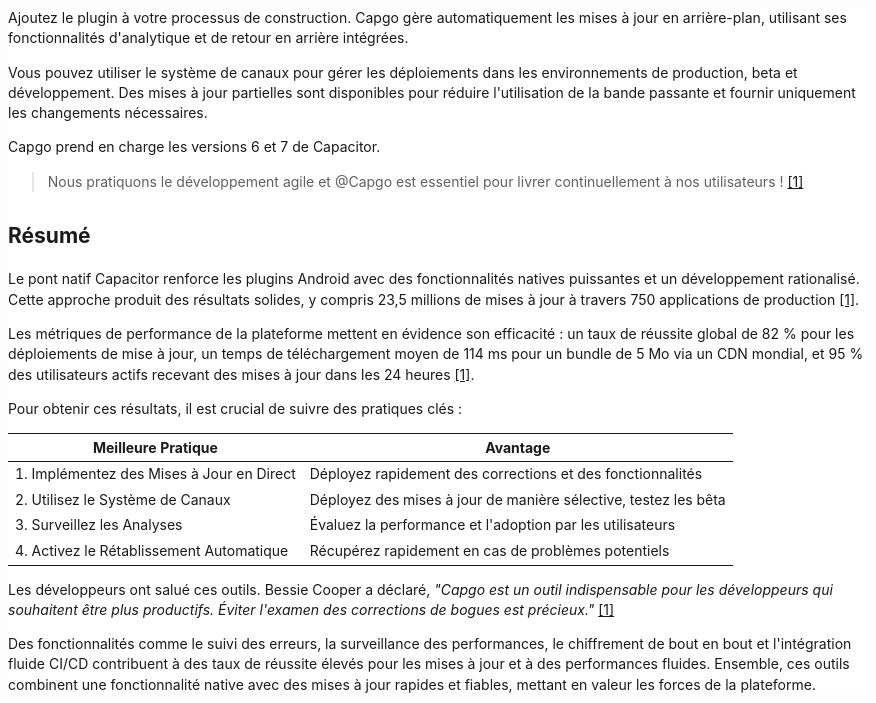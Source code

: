 Ajoutez le plugin à votre processus de construction. Capgo gère automatiquement les mises à jour en arrière-plan, utilisant ses fonctionnalités d'analytique et de retour en arrière intégrées.

Vous pouvez utiliser le système de canaux pour gérer les déploiements dans les environnements de production, beta et développement. Des mises à jour partielles sont disponibles pour réduire l'utilisation de la bande passante et fournir uniquement les changements nécessaires.

Capgo prend en charge les versions 6 et 7 de Capacitor.

> Nous pratiquons le développement agile et @Capgo est essentiel pour livrer continuellement à nos utilisateurs ! [\[1\]](https://capgo.app/)

## Résumé

Le pont natif Capacitor renforce les plugins Android avec des fonctionnalités natives puissantes et un développement rationalisé. Cette approche produit des résultats solides, y compris 23,5 millions de mises à jour à travers 750 applications de production [\[1\]](https://capgo.app/).

Les métriques de performance de la plateforme mettent en évidence son efficacité : un taux de réussite global de 82 % pour les déploiements de mise à jour, un temps de téléchargement moyen de 114 ms pour un bundle de 5 Mo via un CDN mondial, et 95 % des utilisateurs actifs recevant des mises à jour dans les 24 heures [\[1\]](https://capgo.app/).

Pour obtenir ces résultats, il est crucial de suivre des pratiques clés :

| Meilleure Pratique | Avantage |
| --- | --- |
| 1. Implémentez des Mises à Jour en Direct | Déployez rapidement des corrections et des fonctionnalités |
| 2. Utilisez le Système de Canaux | Déployez des mises à jour de manière sélective, testez les bêta |
| 3. Surveillez les Analyses | Évaluez la performance et l'adoption par les utilisateurs |
| 4. Activez le Rétablissement Automatique | Récupérez rapidement en cas de problèmes potentiels |

Les développeurs ont salué ces outils. Bessie Cooper a déclaré, _"Capgo est un outil indispensable pour les développeurs qui souhaitent être plus productifs. Éviter l'examen des corrections de bogues est précieux."_ [\[1\]](https://capgo.app/)

Des fonctionnalités comme le suivi des erreurs, la surveillance des performances, le chiffrement de bout en bout et l'intégration fluide CI/CD contribuent à des taux de réussite élevés pour les mises à jour et à des performances fluides. Ensemble, ces outils combinent une fonctionnalité native avec des mises à jour rapides et fiables, mettant en valeur les forces de la plateforme.
